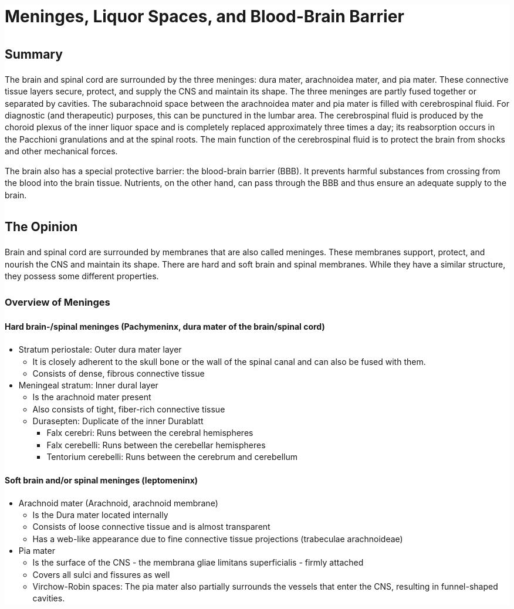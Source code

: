 # Meninges, Liquor Spaces, and Blood-Brain Barrier
## Summary

The brain and spinal cord are surrounded by the three meninges: dura mater, arachnoidea mater, and pia mater. These connective tissue layers secure, protect, and supply the CNS and maintain its shape. The three meninges are partly fused together or separated by cavities. The subarachnoid space between the arachnoidea mater and pia mater is filled with cerebrospinal fluid. For diagnostic (and therapeutic) purposes, this can be punctured in the lumbar area. The cerebrospinal fluid is produced by the choroid plexus of the inner liquor space and is completely replaced approximately three times a day; its reabsorption occurs in the Pacchioni granulations and at the spinal roots. The main function of the cerebrospinal fluid is to protect the brain from shocks and other mechanical forces.

The brain also has a special protective barrier: the blood-brain barrier (BBB). It prevents harmful substances from crossing from the blood into the brain tissue. Nutrients, on the other hand, can pass through the BBB and thus ensure an adequate supply to the brain.
## The Opinion

Brain and spinal cord are surrounded by membranes that are also called meninges. These membranes support, protect, and nourish the CNS and maintain its shape. There are hard and soft brain and spinal membranes. While they have a similar structure, they possess some different properties.

### Overview of Meninges

#### Hard brain-/spinal meninges (Pachymeninx, dura mater of the brain/spinal cord)

- Stratum periostale: Outer dura mater layer
    - It is closely adherent to the skull bone or the wall of the spinal canal and can also be fused with them.
    - Consists of dense, fibrous connective tissue
- Meningeal stratum: Inner dural layer
    - Is the arachnoid mater present
    - Also consists of tight, fiber-rich connective tissue
    - Durasepten: Duplicate of the inner Durablatt
        - Falx cerebri: Runs between the cerebral hemispheres
        - Falx cerebelli: Runs between the cerebellar hemispheres
        - Tentorium cerebelli: Runs between the cerebrum and cerebellum

#### Soft brain and/or spinal meninges (leptomeninx)

- Arachnoid mater (Arachnoid, arachnoid membrane)
    - Is the Dura mater located internally
    - Consists of loose connective tissue and is almost transparent
    - Has a web-like appearance due to fine connective tissue projections (trabeculae arachnoideae)
- Pia mater
    - Is the surface of the CNS - the membrana gliae limitans superficialis - firmly attached
    - Covers all sulci and fissures as well
    - Virchow-Robin spaces: The pia mater also partially surrounds the vessels that enter the CNS, resulting in funnel-shaped cavities.
